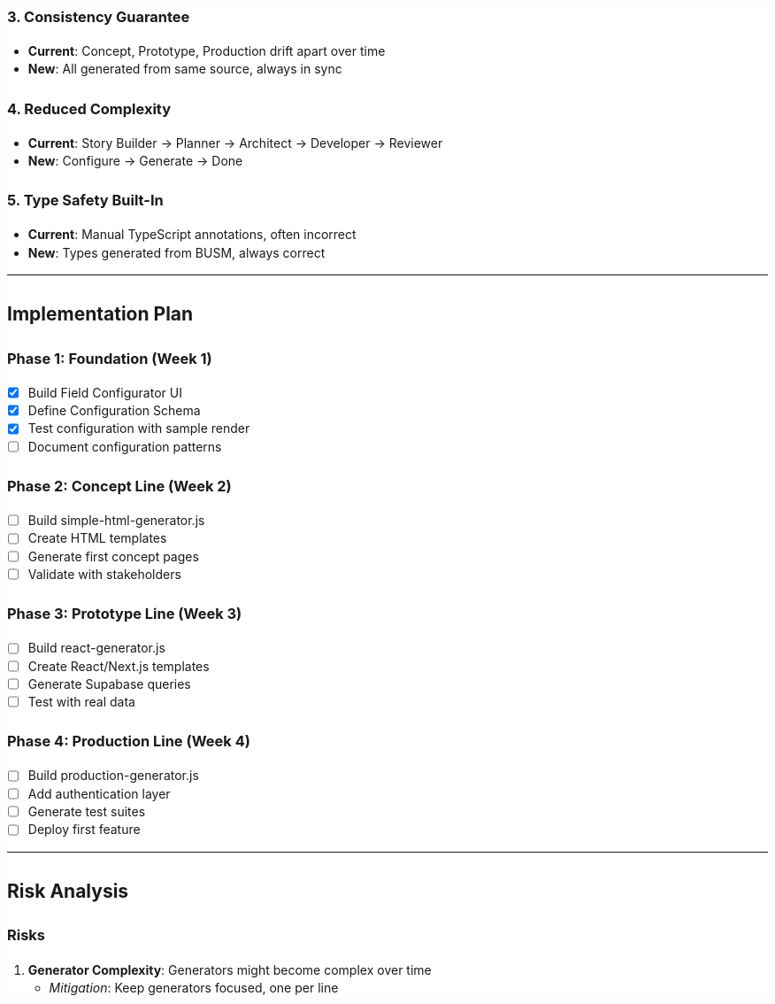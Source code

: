 ### 3. Consistency Guarantee
- **Current**: Concept, Prototype, Production drift apart over time
- **New**: All generated from same source, always in sync

### 4. Reduced Complexity
- **Current**: Story Builder → Planner → Architect → Developer → Reviewer
- **New**: Configure → Generate → Done

### 5. Type Safety Built-In
- **Current**: Manual TypeScript annotations, often incorrect
- **New**: Types generated from BUSM, always correct

---

## Implementation Plan

### Phase 1: Foundation (Week 1)
- [x] Build Field Configurator UI
- [x] Define Configuration Schema
- [x] Test configuration with sample render
- [ ] Document configuration patterns

### Phase 2: Concept Line (Week 2)
- [ ] Build simple-html-generator.js
- [ ] Create HTML templates
- [ ] Generate first concept pages
- [ ] Validate with stakeholders

### Phase 3: Prototype Line (Week 3)
- [ ] Build react-generator.js
- [ ] Create React/Next.js templates
- [ ] Generate Supabase queries
- [ ] Test with real data

### Phase 4: Production Line (Week 4)
- [ ] Build production-generator.js
- [ ] Add authentication layer
- [ ] Generate test suites
- [ ] Deploy first feature

---

## Risk Analysis

### Risks
1. **Generator Complexity**: Generators might become complex over time
   - *Mitigation*: Keep generators focused, one per line
   